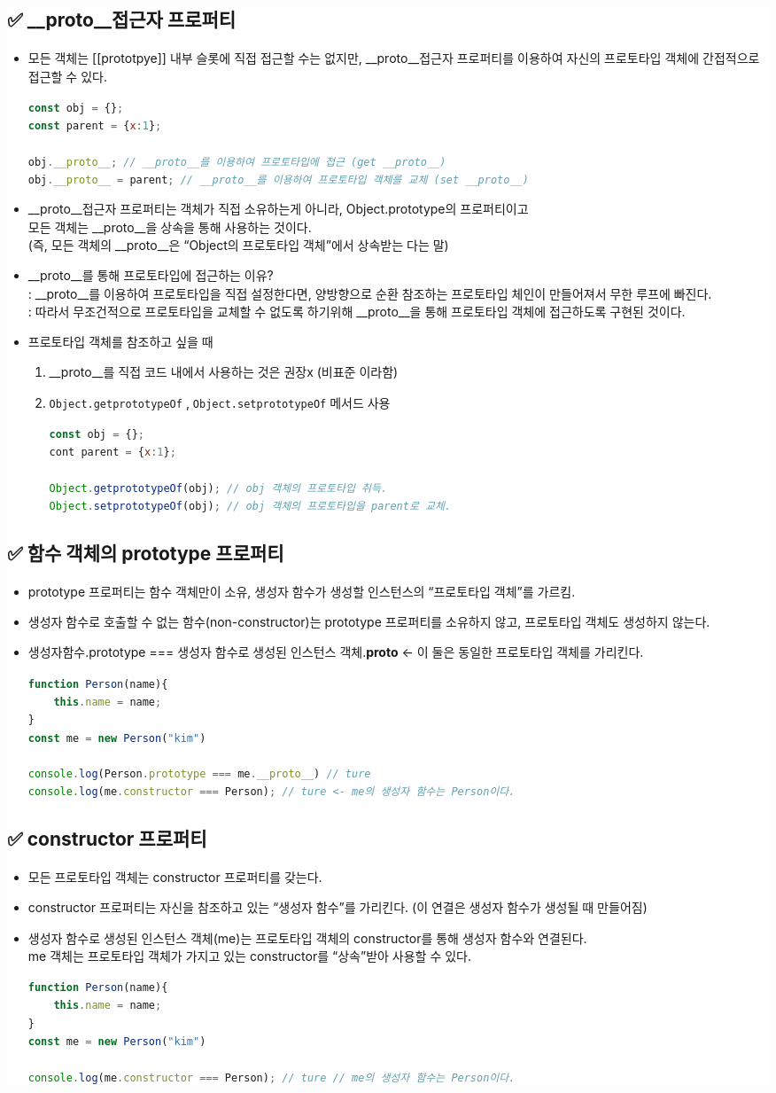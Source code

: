 ## ✅ __proto__접근자 프로퍼티

- 모든 객체는 [[prototpye]] 내부 슬롯에 직접 접근할 수는 없지만, __proto__접근자 프로퍼티를 이용하여 자신의 프로토타입 객체에 간접적으로 접근할 수 있다.
    
    ```jsx
    const obj = {};
    const parent = {x:1};
    
    obj.__proto__; // __proto__를 이용하여 프로토타입에 접근 (get __proto__)
    obj.__proto__ = parent; // __proto__를 이용하여 프로토타입 객체를 교체 (set __proto__)
    ```
    
- __proto__접근자 프로퍼티는 객체가 직접 소유하는게 아니라, Object.prototype의 프로퍼티이고<br/>
모든 객체는 __proto__을 상속을 통해 사용하는 것이다.<br/>
(즉, 모든 객체의 __proto__은 “Object의 프로토타입 객체”에서 상속받는 다는 말)

- __proto__를 통해 프로토타입에 접근하는 이유?<br/>
: __proto__를 이용하여 프로토타입을 직접 설정한다면, 양방향으로 순환 참조하는 프로토타입 체인이 만들어져서 무한 루프에 빠진다.<br/>
: 따라서 무조건적으로 프로토타입을 교체할 수 없도록 하기위해 __proto__을 통해 프로토타입 객체에 접근하도록 구현된 것이다.

- 프로토타입 객체를 참조하고 싶을 때
    1. __proto__를 직접 코드 내에서 사용하는 것은 권장x (비표준 이라함)
    2. `Object.getprototypeOf` , `Object.setprototypeOf` 메서드 사용 
        
        ```jsx
        const obj = {};
        cont parent = {x:1};
        
        Object.getprototypeOf(obj); // obj 객체의 프로토타입 취득. 
        Object.setprototypeOf(obj); // obj 객체의 프로토타입을 parent로 교체.
        ```
        

## ✅ 함수 객체의 prototype 프로퍼티

- prototype 프로퍼티는 함수 객체만이 소유, 생성자 함수가 생성할 인스턴스의 “프로토타입 객체”를 가르킴.
- 생성자 함수로 호출할 수 없는 함수(non-constructor)는 prototype 프로퍼티를 소유하지 않고, 프로토타입 객체도 생성하지 않는다.
- 생성자함수.prototype === 생성자 함수로 생성된 인스턴스 객체.__proto__ ← 이 둘은 동일한 프로토타입 객체를 가리킨다.
    
    ```jsx
    function Person(name){
    	this.name = name;
    }
    const me = new Person("kim")
    
    console.log(Person.prototype === me.__proto__) // ture
    console.log(me.constructor === Person); // ture <- me의 생성자 함수는 Person이다.
    ```
    

## ✅ constructor 프로퍼티

- 모든 프로토타입 객체는 constructor 프로퍼티를 갖는다.
- constructor 프로퍼티는 자신을 참조하고 있는 “생성자 함수”를 가리킨다. (이 연결은 생성자 함수가 생성될 때 만들어짐)
- 생성자 함수로 생성된 인스턴스 객체(me)는 프로토타입 객체의 constructor를 통해 생성자 함수와 연결된다.<br/>
me 객체는 프로토타입 객체가 가지고 있는 constructor를 “상속”받아 사용할 수 있다.
    
    ```jsx
    function Person(name){
    	this.name = name;
    }
    const me = new Person("kim")
    
    console.log(me.constructor === Person); // ture // me의 생성자 함수는 Person이다.
    ```